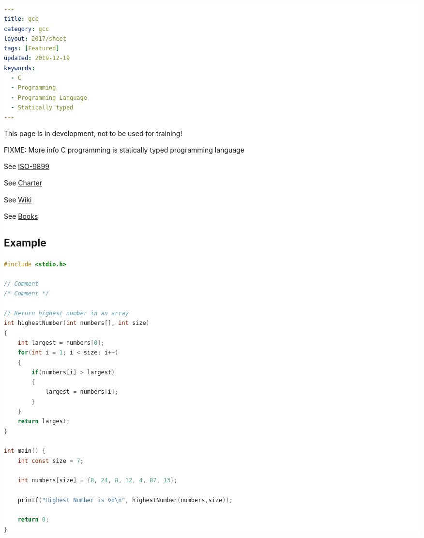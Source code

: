```yaml
---
title: gcc
category: gcc
layout: 2017/sheet
tags: [Featured]
updated: 2019-12-19
keywords:
  - C
  - Programming
  - Programming Language
  - Statically typed
---
```


This page is in development, not to be used for training!

FIXME: More info
C programming is statically typed programming language

See [ISO-9899](http://iso-9899.info/wiki/The_Standard)

See [Charter](http://www.open-std.org/jtc1/sc22/wg14/www/docs/n2086.htm)

See [Wiki](ttp://www.iso-9899.info/)

See [Books](http://www.iso-9899.info/wiki/Books)

## Example
```c
#include <stdio.h>

// Comment
/* Comment */

// Return highest number in an array
int highestNumber(int numbers[], int size)
{
    int largest = numbers[0];
    for(int i = 1; i < size; i++)
    {
        if(numbers[i] > largest)
        {
            largest = numbers[i];
        }
    }
    return largest;
}

int main() {
    int const size = 7;

    int numbers[size] = {8, 24, 8, 12, 4, 87, 13};

    printf("Highest Number is %d\n", highestNumber(numbers,size));

    return 0;
}
```
